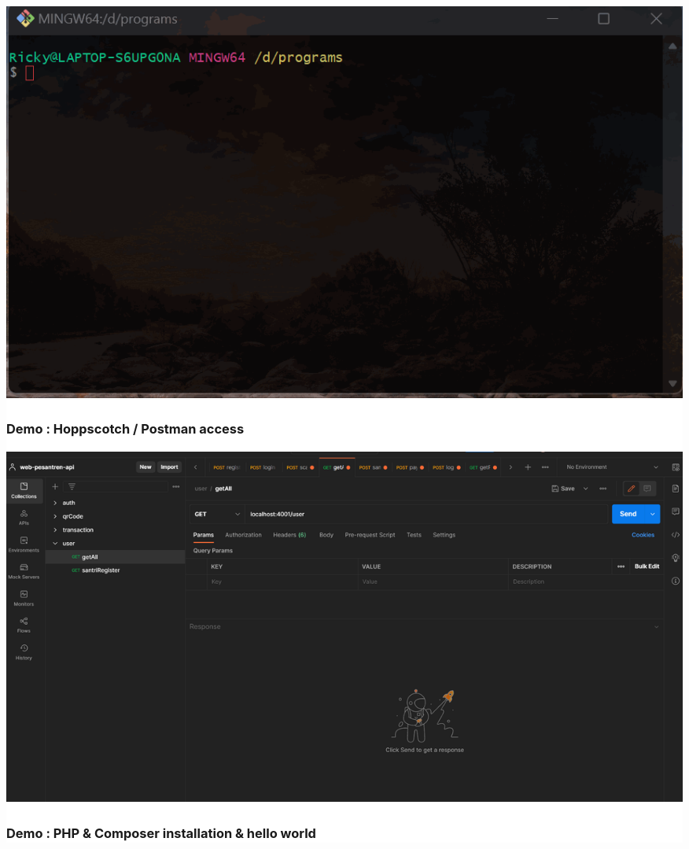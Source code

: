 ![img](./git_init.gif)
### Demo : Hoppscotch / Postman access
![img](./postman.gif)
### Demo : PHP & Composer installation & hello world